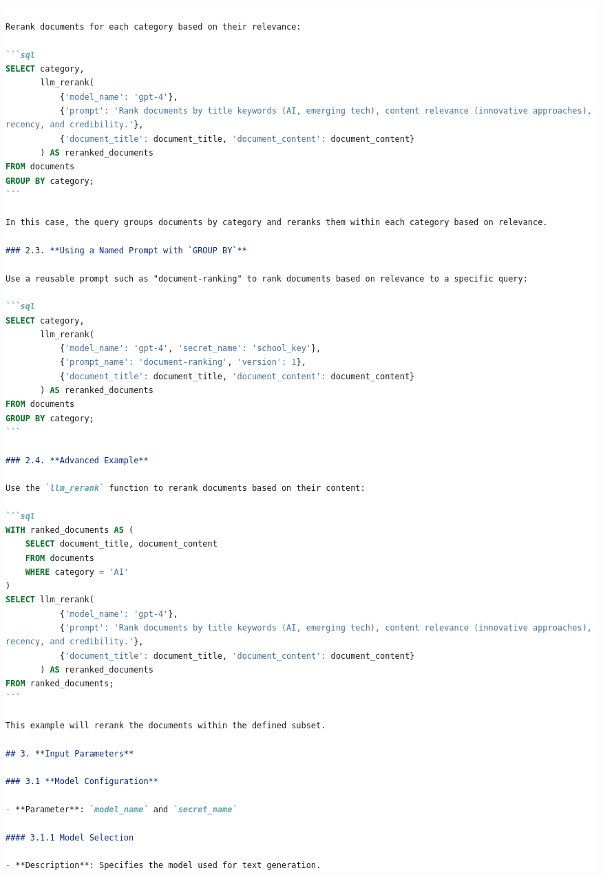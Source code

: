 ````markdown

Rerank documents for each category based on their relevance:

```sql
SELECT category,
       llm_rerank(
           {'model_name': 'gpt-4'},
           {'prompt': 'Rank documents by title keywords (AI, emerging tech), content relevance (innovative approaches), recency, and credibility.'},
           {'document_title': document_title, 'document_content': document_content}
       ) AS reranked_documents
FROM documents
GROUP BY category;
```

In this case, the query groups documents by category and reranks them within each category based on relevance.

### 2.3. **Using a Named Prompt with `GROUP BY`**

Use a reusable prompt such as "document-ranking" to rank documents based on relevance to a specific query:

```sql
SELECT category,
       llm_rerank(
           {'model_name': 'gpt-4', 'secret_name': 'school_key'},
           {'prompt_name': 'document-ranking', 'version': 1},
           {'document_title': document_title, 'document_content': document_content}
       ) AS reranked_documents
FROM documents
GROUP BY category;
```

### 2.4. **Advanced Example**

Use the `llm_rerank` function to rerank documents based on their content:

```sql
WITH ranked_documents AS (
    SELECT document_title, document_content
    FROM documents
    WHERE category = 'AI'
)
SELECT llm_rerank(
           {'model_name': 'gpt-4'},
           {'prompt': 'Rank documents by title keywords (AI, emerging tech), content relevance (innovative approaches), recency, and credibility.'},
           {'document_title': document_title, 'document_content': document_content}
       ) AS reranked_documents
FROM ranked_documents;
```

This example will rerank the documents within the defined subset.

## 3. **Input Parameters**

### 3.1 **Model Configuration**

- **Parameter**: `model_name` and `secret_name`

#### 3.1.1 Model Selection

- **Description**: Specifies the model used for text generation.
````
